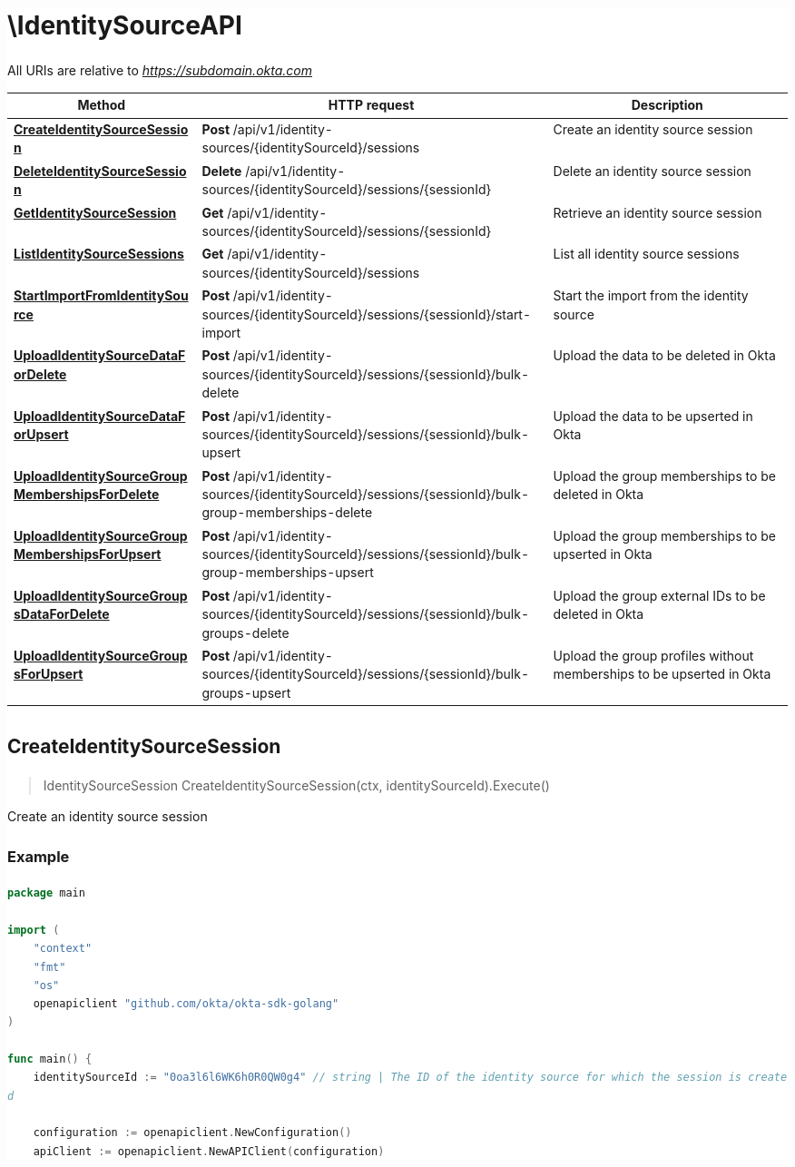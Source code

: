 # \IdentitySourceAPI

All URIs are relative to *https://subdomain.okta.com*

Method | HTTP request | Description
------------- | ------------- | -------------
[**CreateIdentitySourceSession**](IdentitySourceAPI.md#CreateIdentitySourceSession) | **Post** /api/v1/identity-sources/{identitySourceId}/sessions | Create an identity source session
[**DeleteIdentitySourceSession**](IdentitySourceAPI.md#DeleteIdentitySourceSession) | **Delete** /api/v1/identity-sources/{identitySourceId}/sessions/{sessionId} | Delete an identity source session
[**GetIdentitySourceSession**](IdentitySourceAPI.md#GetIdentitySourceSession) | **Get** /api/v1/identity-sources/{identitySourceId}/sessions/{sessionId} | Retrieve an identity source session
[**ListIdentitySourceSessions**](IdentitySourceAPI.md#ListIdentitySourceSessions) | **Get** /api/v1/identity-sources/{identitySourceId}/sessions | List all identity source sessions
[**StartImportFromIdentitySource**](IdentitySourceAPI.md#StartImportFromIdentitySource) | **Post** /api/v1/identity-sources/{identitySourceId}/sessions/{sessionId}/start-import | Start the import from the identity source
[**UploadIdentitySourceDataForDelete**](IdentitySourceAPI.md#UploadIdentitySourceDataForDelete) | **Post** /api/v1/identity-sources/{identitySourceId}/sessions/{sessionId}/bulk-delete | Upload the data to be deleted in Okta
[**UploadIdentitySourceDataForUpsert**](IdentitySourceAPI.md#UploadIdentitySourceDataForUpsert) | **Post** /api/v1/identity-sources/{identitySourceId}/sessions/{sessionId}/bulk-upsert | Upload the data to be upserted in Okta
[**UploadIdentitySourceGroupMembershipsForDelete**](IdentitySourceAPI.md#UploadIdentitySourceGroupMembershipsForDelete) | **Post** /api/v1/identity-sources/{identitySourceId}/sessions/{sessionId}/bulk-group-memberships-delete | Upload the group memberships to be deleted in Okta
[**UploadIdentitySourceGroupMembershipsForUpsert**](IdentitySourceAPI.md#UploadIdentitySourceGroupMembershipsForUpsert) | **Post** /api/v1/identity-sources/{identitySourceId}/sessions/{sessionId}/bulk-group-memberships-upsert | Upload the group memberships to be upserted in Okta
[**UploadIdentitySourceGroupsDataForDelete**](IdentitySourceAPI.md#UploadIdentitySourceGroupsDataForDelete) | **Post** /api/v1/identity-sources/{identitySourceId}/sessions/{sessionId}/bulk-groups-delete | Upload the group external IDs to be deleted in Okta
[**UploadIdentitySourceGroupsForUpsert**](IdentitySourceAPI.md#UploadIdentitySourceGroupsForUpsert) | **Post** /api/v1/identity-sources/{identitySourceId}/sessions/{sessionId}/bulk-groups-upsert | Upload the group profiles without memberships to be upserted in Okta



## CreateIdentitySourceSession

> IdentitySourceSession CreateIdentitySourceSession(ctx, identitySourceId).Execute()

Create an identity source session



### Example

```go
package main

import (
	"context"
	"fmt"
	"os"
	openapiclient "github.com/okta/okta-sdk-golang"
)

func main() {
	identitySourceId := "0oa3l6l6WK6h0R0QW0g4" // string | The ID of the identity source for which the session is created

	configuration := openapiclient.NewConfiguration()
	apiClient := openapiclient.NewAPIClient(configuration)
```